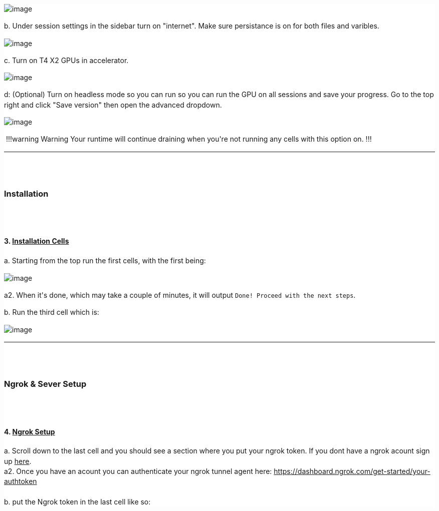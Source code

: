    <img src="../kaggle-img/vc.png" alt="image" width="1000" height="auto"> 

   
b. Under session settings in the sidebar turn on "internet". Make sure persistance is on for both files and varibles.

   <img src="../kaggle-img/kaggle-internet.png" alt="image" width="450" height="auto">     
  
c. Turn on T4 X2 GPUs in accelerator.           

   <img src="../kaggle-img/kaggle-gpu.png" alt="image" width="" height=""> 
   
d: (Optional) Turn on headless mode so you can run so you can run the GPU on all sessions and save your progress. Go to the top right and click "Save version" then open the advanced dropdown.

<img src="../kaggle-img/kaggle-pers.png" alt="image" width="" height=""> 

‎
!!!warning Warning
Your runtime will continue draining when you're not running any cells with this option on. 
!!!
***

###### ‎   
### Installation
###### ‎  
#### 3. <u>Installation Cells</u>
a. Starting from the top run the first cells, with the first being:

   <img src="../kaggle-img/install-1.png" alt="image" width="900" height=""> 

a2. When it's done, which may take a couple of minutes, it will output `Done! Proceed with the next steps`.

b. Run the third cell which is:

   <img src="../kaggle-img/install-2.png" alt="image" width="600" height=""> 

***

###### ‎   
### Ngrok & Sever Setup
###### ‎  
#### 4. <u>Ngrok Setup</u>
a. Scroll down to the last cell and you should see a section where you put your ngrok token. If you dont have a ngrok acount sign up <u>[here](https://ngrok.com/)</u>.             
     a2. Once you have an acount you can authenticate your ngrok tunnel agent here: https://dashboard.ngrok.com/get-started/your-authtoken   
‎       
b. put the Ngrok token in the last cell like so:
